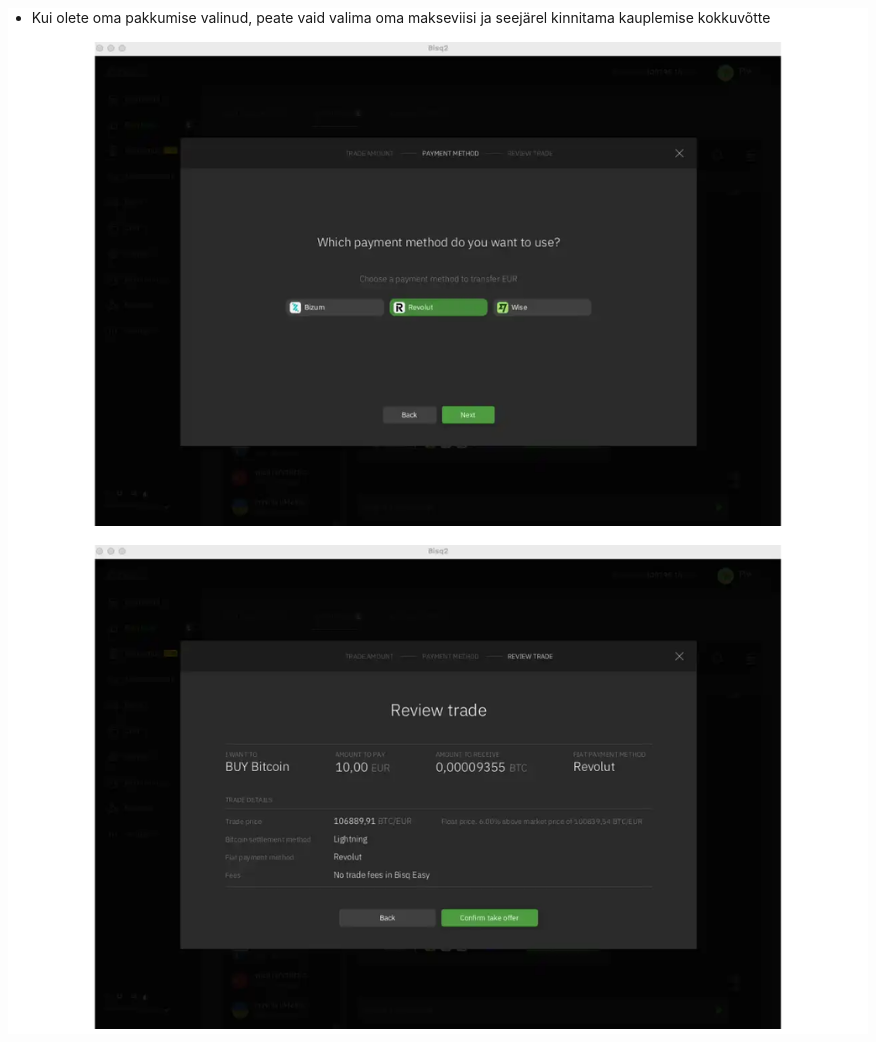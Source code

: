 
- Kui olete oma pakkumise valinud, peate vaid valima oma makseviisi ja seejärel kinnitama kauplemise kokkuvõtte

![Choix modalités de paiement](assets/fr/12.webp)

![Configuration du trade](assets/fr/13.webp)
